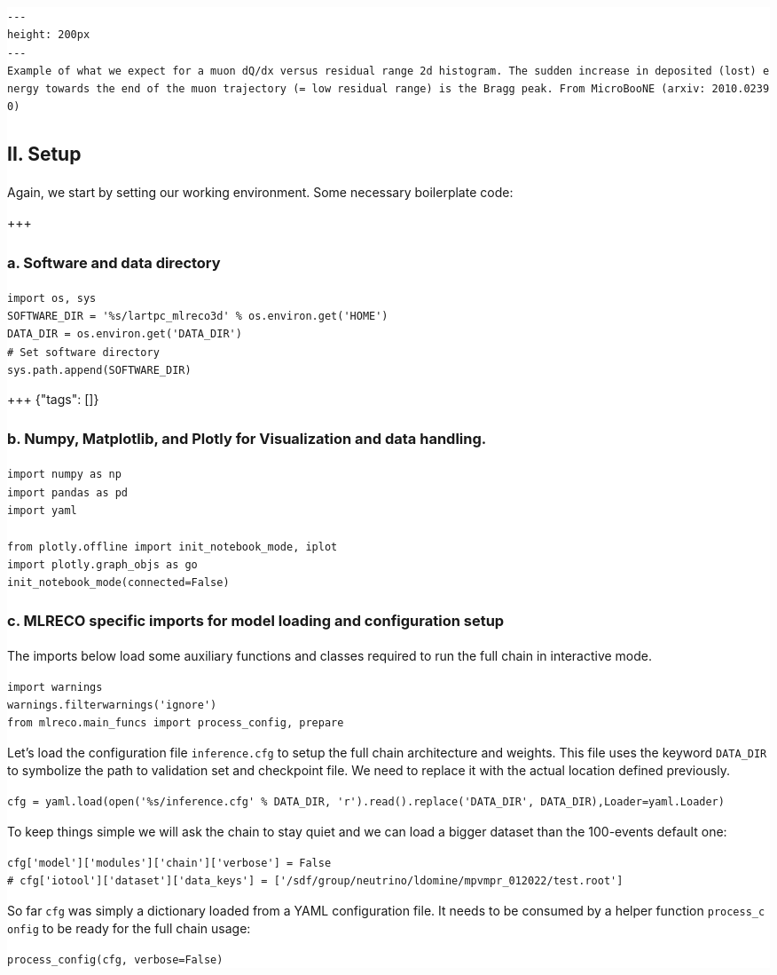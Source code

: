 ```{figure} ./residual_range.png
---
height: 200px
---
Example of what we expect for a muon dQ/dx versus residual range 2d histogram. The sudden increase in deposited (lost) energy towards the end of the muon trajectory (= low residual range) is the Bragg peak. From MicroBooNE (arxiv: 2010.02390)
```

## II. Setup

Again, we start by setting our working environment. Some necessary boilerplate code:

+++

### a. Software and data directory

```{code-cell} ipython3
import os, sys
SOFTWARE_DIR = '%s/lartpc_mlreco3d' % os.environ.get('HOME')
DATA_DIR = os.environ.get('DATA_DIR')
# Set software directory
sys.path.append(SOFTWARE_DIR)
```

+++ {"tags": []}

### b. Numpy, Matplotlib, and Plotly for Visualization and data handling.

```{code-cell} ipython3
import numpy as np
import pandas as pd
import yaml

from plotly.offline import init_notebook_mode, iplot
import plotly.graph_objs as go
init_notebook_mode(connected=False)
```

### c. MLRECO specific imports for model loading and configuration setup
The imports below load some auxiliary functions and classes required to run the full chain in interactive mode.

```{code-cell} ipython3
import warnings
warnings.filterwarnings('ignore')
from mlreco.main_funcs import process_config, prepare
```
Let’s load the configuration file `inference.cfg` to setup the full chain architecture and weights. This file uses the keyword `DATA_DIR` to symbolize the path to validation set and checkpoint file. We need to replace it with the actual location defined previously.
```{code-cell} ipython3
cfg = yaml.load(open('%s/inference.cfg' % DATA_DIR, 'r').read().replace('DATA_DIR', DATA_DIR),Loader=yaml.Loader)
```
To keep things simple we will ask the chain to stay quiet and we can load a bigger dataset than the 100-events default one:
```{code-cell} ipython3
cfg['model']['modules']['chain']['verbose'] = False
# cfg['iotool']['dataset']['data_keys'] = ['/sdf/group/neutrino/ldomine/mpvmpr_012022/test.root']
```
So far `cfg` was simply a dictionary loaded from a YAML configuration file. It needs to be consumed by a helper function `process_config` to be ready for the full chain usage:
```{code-cell} ipython3
process_config(cfg, verbose=False)
```